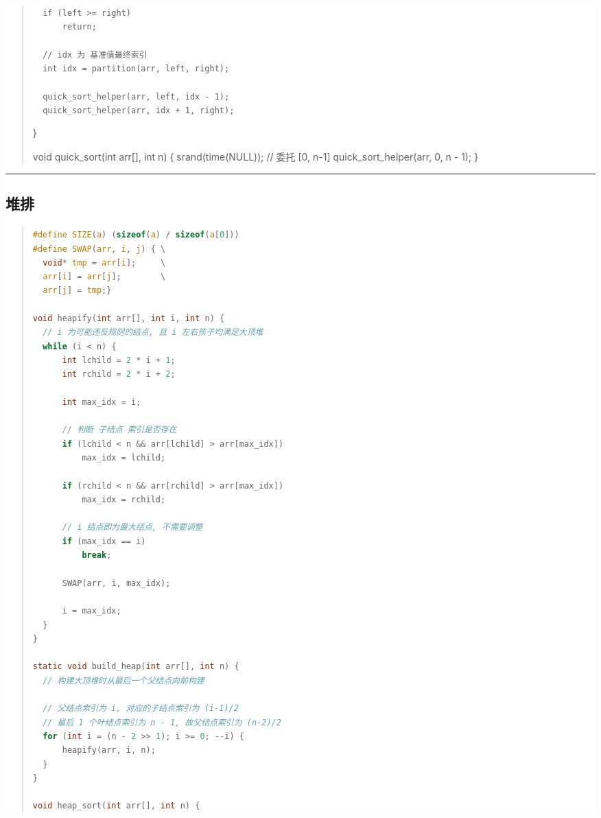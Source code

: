 >    	if (left >= right)
>    		return;
>          
>    	// idx 为 基准值最终索引
>    	int idx = partition(arr, left, right);
>          
>    	quick_sort_helper(arr, left, idx - 1);
>    	quick_sort_helper(arr, idx + 1, right);
>    }
>          
>    void quick_sort(int arr[], int n) {
>    	srand(time(NULL));
>    	// 委托 [0, n-1]
>    	quick_sort_helper(arr, 0, n - 1);
>    }
>    ```

---

## 堆排

> ```c
> #define SIZE(a) (sizeof(a) / sizeof(a[0]))
> #define SWAP(arr, i, j) {	\
> 	void* tmp = arr[i];		\
> 	arr[i] = arr[j];		\
> 	arr[j] = tmp;}
> 
> void heapify(int arr[], int i, int n) {
> 	// i 为可能违反规则的结点, 且 i 左右孩子均满足大顶堆
> 	while (i < n) {
> 		int lchild = 2 * i + 1;
> 		int rchild = 2 * i + 2;
> 
> 		int max_idx = i;
> 
> 		// 判断 子结点 索引是否存在
> 		if (lchild < n && arr[lchild] > arr[max_idx])
> 			max_idx = lchild;
> 
> 		if (rchild < n && arr[rchild] > arr[max_idx])
> 			max_idx = rchild;
> 
> 		// i 结点即为最大结点, 不需要调整
> 		if (max_idx == i)
> 			break;
> 
> 		SWAP(arr, i, max_idx);
> 
> 		i = max_idx;
> 	}
> }
> 
> static void build_heap(int arr[], int n) {
> 	// 构建大顶堆时从最后一个父结点向前构建
> 
> 	// 父结点索引为 i, 对应的子结点索引为 (i-1)/2
> 	// 最后 1 个叶结点索引为 n - 1, 故父结点索引为 (n-2)/2
> 	for (int i = (n - 2 >> 1); i >= 0; --i) {
> 		heapify(arr, i, n);
> 	}
> }
> 
> void heap_sort(int arr[], int n) {